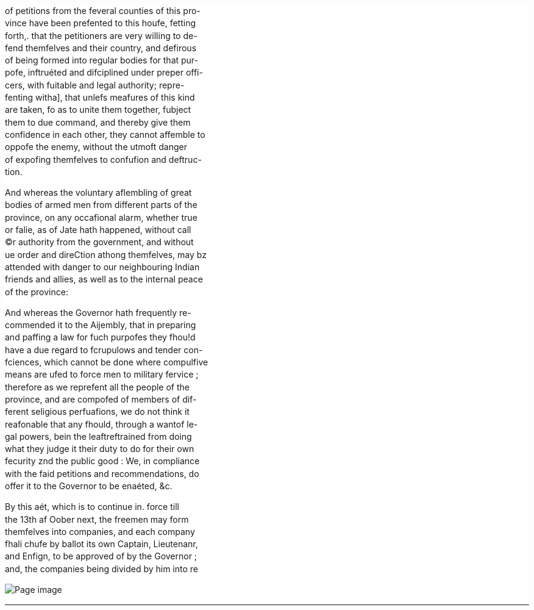 of petitions from the feveral counties of this pro-  
vince have been prefented to this houfe, fetting  
forth,. that the petitioners are very willing to de-  
fend themfelves and their country, and defirous  
of being formed into regular bodies for that pur-  
pofe, inftruéted and difciplined under preper offi-  
cers, with fuitable and legal authority; repre-  
fenting witha], that unlefs meafures of this kind  
are taken, fo as to unite them together, fubject  
them to due command, and thereby give them  
confidence in each other, they cannot affemble to  
oppofe the enemy, without the utmoft danger  
of expofing themfelves to confufion and deftruc-  
tion.  
  
And whereas the voluntary aflembling of great  
bodies of armed men from different parts of the  
province, on any occafional alarm, whether true  
or falie, as of Jate hath happened, without call  
©r authority from the government, and without  
ue order and direCtion athong themfelves, may bz  
attended with danger to our neighbouring Indian  
friends and allies, as well as to the internal peace  
of the province:  
  
And whereas the Governor hath frequently re-  
commended it to the Aijembly, that in preparing  
and paffing a law for fuch purpofes they fhou!d  
have a due regard to fcrupulows and tender con-  
fciences, which cannot be done where compulfive  
means are ufed to force men to military fervice ;  
therefore as we reprefent all the people of the  
province, and are compofed of members of dif-  
ferent seligious perfuafions, we do not think it  
reafonable that any fhould, through a wantof le-  
gal powers, bein the leaftreftrained from doing  
what they judge it their duty to do for their own  
fecurity znd the public good : We, in compliance  
with the faid petitions and recommendations, do  
offer it to the Governor to be enaéted, &amp;c.  
  
By this aét, which is to continue in. force till  
the 13th af Oober next, the freemen may form  
themfelves into companies, and each company  
fhali chufe by ballot its own Captain, Lieutenanr,  
and Enfign, to be approved of by the Governor ;  
and, the companies being divided by him into re
</td><td style="width: 50%; max-height: 75%; margin: auto; display: block;">
<img alt="Page image" src="https://iiif.archive.org/image/iiif/2/sim_new-universal-magazine-or-miscellany_1756-01_18_121%2Fsim_new-universal-magazine-or-miscellany_1756-01_18_121_jp2.zip%2Fsim_new-universal-magazine-or-miscellany_1756-01_18_121_jp2%2Fsim_new-universal-magazine-or-miscellany_1756-01_18_121_0045.jp2/pct:22.153024911032027,6.935123042505593,54.04804270462633,69.60290827740492/,600/0/default.jpg"/>
</td>
</tr></table>

---
